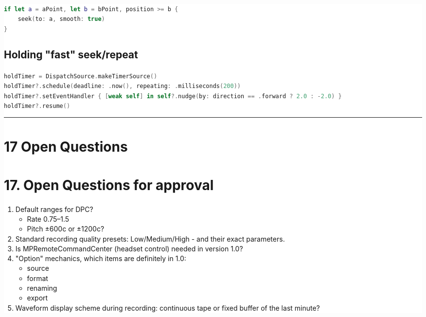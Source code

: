 ```swift
if let a = aPoint, let b = bPoint, position >= b {
    seek(to: a, smooth: true)
}
```

## Holding "fast" seek/repeat

```swift
holdTimer = DispatchSource.makeTimerSource()
holdTimer?.schedule(deadline: .now(), repeating: .milliseconds(200))
holdTimer?.setEventHandler { [weak self] in self?.nudge(by: direction == .forward ? 2.0 : -2.0) }
holdTimer?.resume()
```


---

# 17 Open Questions

# 17. Open Questions for approval

1. Default ranges for DPC?
    - Rate 0.75–1.5
    - Pitch ±600c or ±1200c?
2. Standard recording quality presets: Low/Medium/High - and their exact parameters.
3. Is MPRemoteCommandCenter (headset control) needed in version 1.0?
4. "Option" mechanics, which items are definitely in 1.0:
    - source
    - format
    - renaming
    - export
5. Waveform display scheme during recording: continuous tape or fixed buffer of the last minute?
